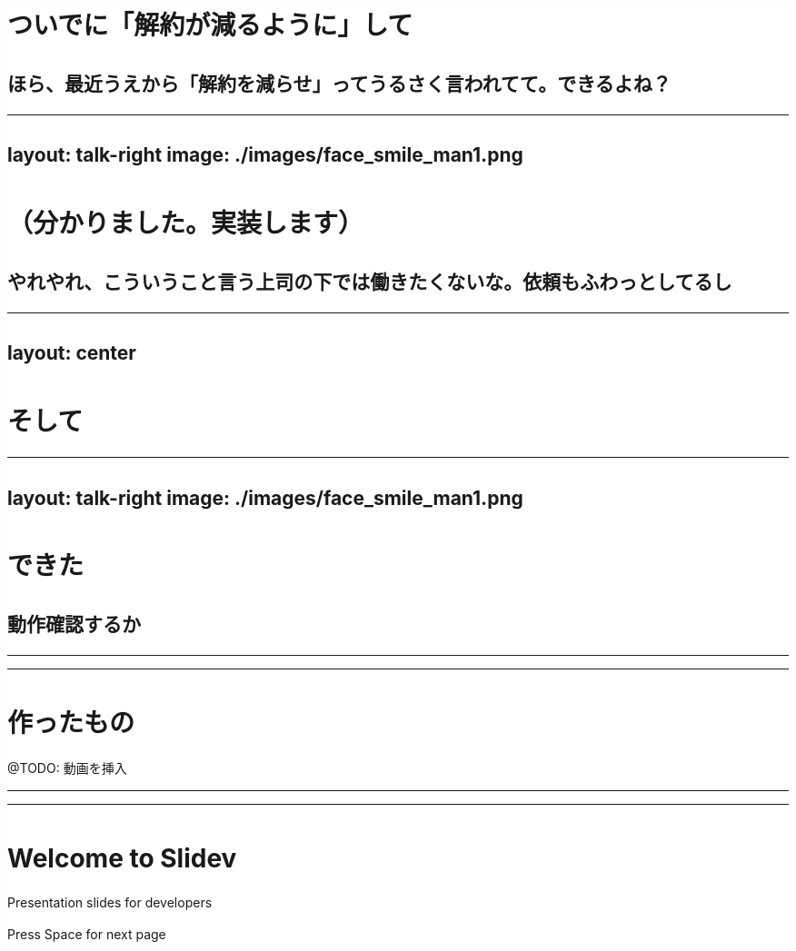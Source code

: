 # ついでに「解約が減るように」して
## ほら、最近うえから「解約を減らせ」ってうるさく言われてて。できるよね？

---
layout: talk-right
image: ./images/face_smile_man1.png
---

# （分かりました。実装します）
## やれやれ、こういうこと言う上司の下では働きたくないな。依頼もふわっとしてるし

---
layout: center
---

# そして


---
layout: talk-right
image: ./images/face_smile_man1.png
---

# できた
## 動作確認するか

---
---

# 作ったもの

@TODO: 動画を挿入

---
---
# Welcome to Slidev

Presentation slides for developers

<div class="pt-12">
  <span @click="$slidev.nav.next" class="px-2 py-1 rounded cursor-pointer" hover="bg-white bg-opacity-10">
    Press Space for next page <carbon:arrow-right class="inline"/>
  </span>
</div>
